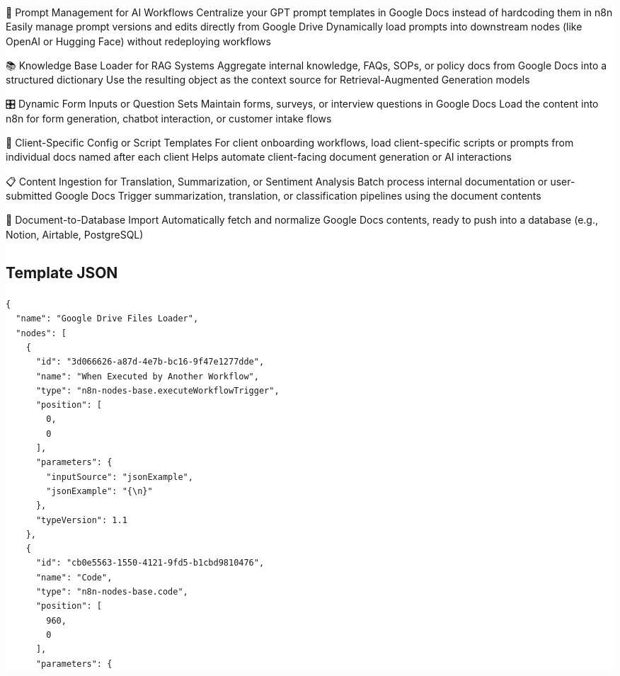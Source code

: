 🧠 Prompt Management for AI Workflows
Centralize your GPT prompt templates in Google Docs instead of hardcoding them in n8n
Easily manage prompt versions and edits directly from Google Drive
Dynamically load prompts into downstream nodes (like OpenAI or Hugging Face) without redeploying workflows

📚 Knowledge Base Loader for RAG Systems
Aggregate internal knowledge, FAQs, SOPs, or policy docs from Google Docs into a structured dictionary
Use the resulting object as the context source for Retrieval-Augmented Generation models

🎛️ Dynamic Form Inputs or Question Sets
Maintain forms, surveys, or interview questions in Google Docs
Load the content into n8n for form generation, chatbot interaction, or customer intake flows

📄 Client-Specific Config or Script Templates
For client onboarding workflows, load client-specific scripts or prompts from individual docs named after each client
Helps automate client-facing document generation or AI interactions

📋 Content Ingestion for Translation, Summarization, or Sentiment Analysis
Batch process internal documentation or user-submitted Google Docs
Trigger summarization, translation, or classification pipelines using the document contents

🔄 Document-to-Database Import
Automatically fetch and normalize Google Docs contents, ready to push into a database (e.g., Notion, Airtable, PostgreSQL)



## Template JSON

```
{
  "name": "Google Drive Files Loader",
  "nodes": [
    {
      "id": "3d066626-a87d-4e7b-bc16-9f47e1277dde",
      "name": "When Executed by Another Workflow",
      "type": "n8n-nodes-base.executeWorkflowTrigger",
      "position": [
        0,
        0
      ],
      "parameters": {
        "inputSource": "jsonExample",
        "jsonExample": "{\n}"
      },
      "typeVersion": 1.1
    },
    {
      "id": "cb0e5563-1550-4121-9fd5-b1cbd9810476",
      "name": "Code",
      "type": "n8n-nodes-base.code",
      "position": [
        960,
        0
      ],
      "parameters": {
```